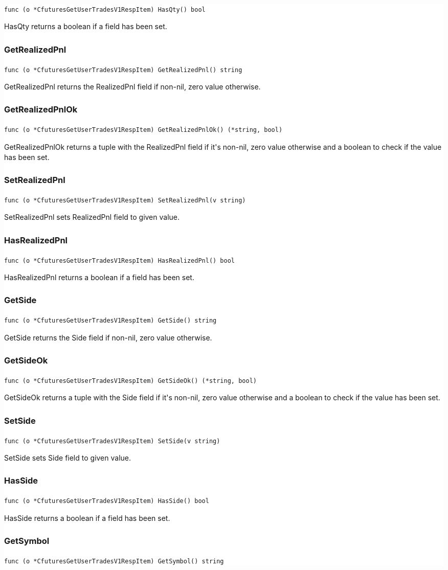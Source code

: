 `func (o *CfuturesGetUserTradesV1RespItem) HasQty() bool`

HasQty returns a boolean if a field has been set.

### GetRealizedPnl

`func (o *CfuturesGetUserTradesV1RespItem) GetRealizedPnl() string`

GetRealizedPnl returns the RealizedPnl field if non-nil, zero value otherwise.

### GetRealizedPnlOk

`func (o *CfuturesGetUserTradesV1RespItem) GetRealizedPnlOk() (*string, bool)`

GetRealizedPnlOk returns a tuple with the RealizedPnl field if it's non-nil, zero value otherwise
and a boolean to check if the value has been set.

### SetRealizedPnl

`func (o *CfuturesGetUserTradesV1RespItem) SetRealizedPnl(v string)`

SetRealizedPnl sets RealizedPnl field to given value.

### HasRealizedPnl

`func (o *CfuturesGetUserTradesV1RespItem) HasRealizedPnl() bool`

HasRealizedPnl returns a boolean if a field has been set.

### GetSide

`func (o *CfuturesGetUserTradesV1RespItem) GetSide() string`

GetSide returns the Side field if non-nil, zero value otherwise.

### GetSideOk

`func (o *CfuturesGetUserTradesV1RespItem) GetSideOk() (*string, bool)`

GetSideOk returns a tuple with the Side field if it's non-nil, zero value otherwise
and a boolean to check if the value has been set.

### SetSide

`func (o *CfuturesGetUserTradesV1RespItem) SetSide(v string)`

SetSide sets Side field to given value.

### HasSide

`func (o *CfuturesGetUserTradesV1RespItem) HasSide() bool`

HasSide returns a boolean if a field has been set.

### GetSymbol

`func (o *CfuturesGetUserTradesV1RespItem) GetSymbol() string`
